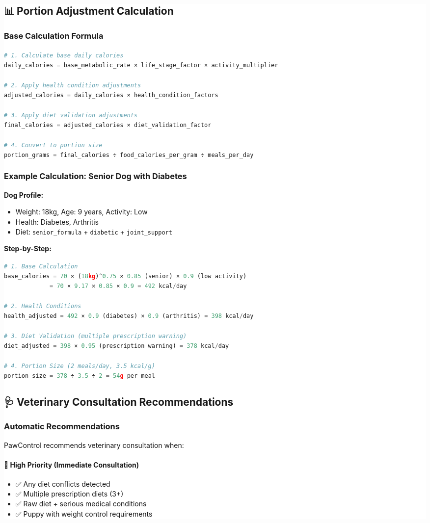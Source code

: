 ## 📊 Portion Adjustment Calculation

### Base Calculation Formula
```python
# 1. Calculate base daily calories
daily_calories = base_metabolic_rate × life_stage_factor × activity_multiplier

# 2. Apply health condition adjustments
adjusted_calories = daily_calories × health_condition_factors

# 3. Apply diet validation adjustments
final_calories = adjusted_calories × diet_validation_factor

# 4. Convert to portion size
portion_grams = final_calories ÷ food_calories_per_gram ÷ meals_per_day
```

### Example Calculation: Senior Dog with Diabetes

**Dog Profile:**
- Weight: 18kg, Age: 9 years, Activity: Low
- Health: Diabetes, Arthritis
- Diet: `senior_formula` + `diabetic` + `joint_support`

**Step-by-Step:**
```python
# 1. Base Calculation
base_calories = 70 × (18kg)^0.75 × 0.85 (senior) × 0.9 (low activity)
             = 70 × 9.17 × 0.85 × 0.9 = 492 kcal/day

# 2. Health Conditions
health_adjusted = 492 × 0.9 (diabetes) × 0.9 (arthritis) = 398 kcal/day

# 3. Diet Validation (multiple prescription warning)
diet_adjusted = 398 × 0.95 (prescription warning) = 378 kcal/day

# 4. Portion Size (2 meals/day, 3.5 kcal/g)
portion_size = 378 ÷ 3.5 ÷ 2 = 54g per meal
```

## 🩺 Veterinary Consultation Recommendations

### Automatic Recommendations
PawControl recommends veterinary consultation when:

#### 🔴 High Priority (Immediate Consultation)
- ✅ Any diet conflicts detected
- ✅ Multiple prescription diets (3+)
- ✅ Raw diet + serious medical conditions
- ✅ Puppy with weight control requirements
